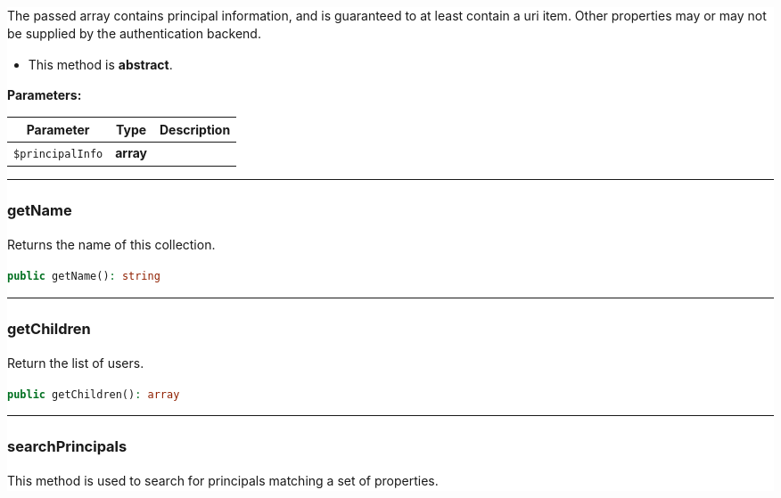 The passed array contains principal information, and is guaranteed to
at least contain a uri item. Other properties may or may not be
supplied by the authentication backend.


* This method is **abstract**.



**Parameters:**

| Parameter | Type | Description |
|-----------|------|-------------|
| `$principalInfo` | **array** |  |





***

### getName

Returns the name of this collection.

```php
public getName(): string
```












***

### getChildren

Return the list of users.

```php
public getChildren(): array
```












***

### searchPrincipals

This method is used to search for principals matching a set of
properties.
